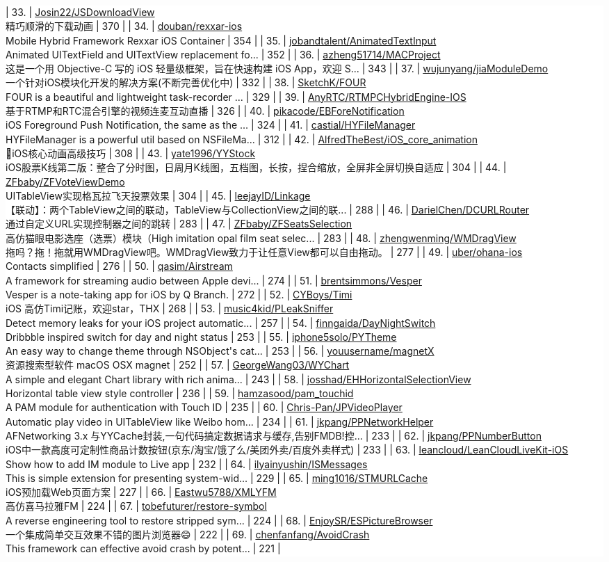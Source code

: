 | 33. | [Josin22/JSDownloadView](https://github.com/Josin22/JSDownloadView) <br/>精巧顺滑的下载动画 | 370 |
| 34. | [douban/rexxar-ios](https://github.com/douban/rexxar-ios) <br/>Mobile Hybrid Framework Rexxar iOS Container | 354 |
| 35. | [jobandtalent/AnimatedTextInput](https://github.com/jobandtalent/AnimatedTextInput) <br/>Animated UITextField and UITextView replacement fo... | 352 |
| 36. | [azheng51714/MACProject](https://github.com/azheng51714/MACProject) <br/>这是一个用 Objective-C 写的 iOS 轻量级框架，旨在快速构建 iOS App，欢迎 S... | 343 |
| 37. | [wujunyang/jiaModuleDemo](https://github.com/wujunyang/jiaModuleDemo) <br/>一个针对iOS模块化开发的解决方案(不断完善优化中) | 332 |
| 38. | [SketchK/FOUR](https://github.com/SketchK/FOUR) <br/>FOUR is a beautiful and lightweight task-recorder ... | 329 |
| 39. | [AnyRTC/RTMPCHybridEngine-IOS](https://github.com/AnyRTC/RTMPCHybridEngine-IOS) <br/>基于RTMP和RTC混合引擎的视频连麦互动直播 | 326 |
| 40. | [pikacode/EBForeNotification](https://github.com/pikacode/EBForeNotification) <br/>iOS Foreground Push Notification, the same as the ... | 324 |
| 41. | [castial/HYFileManager](https://github.com/castial/HYFileManager) <br/>HYFileManager is a powerful util based on NSFileMa... | 312 |
| 42. | [AlfredTheBest/iOS_core_animation](https://github.com/AlfredTheBest/iOS_core_animation) <br/>📙iOS核心动画高级技巧 | 308 |
| 43. | [yate1996/YYStock](https://github.com/yate1996/YYStock) <br/>iOS股票K线第二版：整合了分时图，日周月K线图，五档图，长按，捏合缩放，全屏非全屏切换自适应 | 304 |
| 44. | [ZFbaby/ZFVoteViewDemo](https://github.com/ZFbaby/ZFVoteViewDemo) <br/>UITableView实现格瓦拉飞天投票效果 | 304 |
| 45. | [leejayID/Linkage](https://github.com/leejayID/Linkage) <br/>【联动】：两个TableView之间的联动，TableView与CollectionView之间的联... | 288 |
| 46. | [DarielChen/DCURLRouter](https://github.com/DarielChen/DCURLRouter) <br/>通过自定义URL实现控制器之间的跳转 | 283 |
| 47. | [ZFbaby/ZFSeatsSelection](https://github.com/ZFbaby/ZFSeatsSelection) <br/>高仿猫眼电影选座（选票）模块（High imitation opal film seat selec... | 283 |
| 48. | [zhengwenming/WMDragView](https://github.com/zhengwenming/WMDragView) <br/>拖吗？拖！拖就用WMDragView吧。WMDragView致力于让任意View都可以自由拖动。 | 277 |
| 49. | [uber/ohana-ios](https://github.com/uber/ohana-ios) <br/>Contacts simplified | 276 |
| 50. | [qasim/Airstream](https://github.com/qasim/Airstream) <br/>A framework for streaming audio between Apple devi... | 274 |
| 51. | [brentsimmons/Vesper](https://github.com/brentsimmons/Vesper) <br/>Vesper is a note-taking app for iOS by Q Branch. | 272 |
| 52. | [CYBoys/Timi](https://github.com/CYBoys/Timi) <br/>iOS 高仿Timi记账，欢迎star，THX | 268 |
| 53. | [music4kid/PLeakSniffer](https://github.com/music4kid/PLeakSniffer) <br/>Detect memory leaks for your iOS project automatic... | 257 |
| 54. | [finngaida/DayNightSwitch](https://github.com/finngaida/DayNightSwitch) <br/>Dribbble inspired switch for day and night status | 253 |
| 55. | [iphone5solo/PYTheme](https://github.com/iphone5solo/PYTheme) <br/>An easy way to change theme through NSObject's cat... | 253 |
| 56. | [youusername/magnetX](https://github.com/youusername/magnetX) <br/>资源搜索型软件 macOS OSX magnet | 252 |
| 57. | [GeorgeWang03/WYChart](https://github.com/GeorgeWang03/WYChart) <br/>A simple and elegant Chart library with rich anima... | 243 |
| 58. | [josshad/EHHorizontalSelectionView](https://github.com/josshad/EHHorizontalSelectionView) <br/>Horizontal table view style controller | 236 |
| 59. | [hamzasood/pam_touchid](https://github.com/hamzasood/pam_touchid) <br/>A PAM module for authentication with Touch ID | 235 |
| 60. | [Chris-Pan/JPVideoPlayer](https://github.com/Chris-Pan/JPVideoPlayer) <br/>Automatic play video in UITableView like Weibo hom... | 234 |
| 61. | [jkpang/PPNetworkHelper](https://github.com/jkpang/PPNetworkHelper) <br/>AFNetworking 3.x 与YYCache封装,一句代码搞定数据请求与缓存,告别FMDB!控... | 233 |
| 62. | [jkpang/PPNumberButton](https://github.com/jkpang/PPNumberButton) <br/>iOS中一款高度可定制性商品计数按钮(京东/淘宝/饿了么/美团外卖/百度外卖样式) | 233 |
| 63. | [leancloud/LeanCloudLiveKit-iOS](https://github.com/leancloud/LeanCloudLiveKit-iOS) <br/>Show how to add IM module to Live app | 232 |
| 64. | [ilyainyushin/ISMessages](https://github.com/ilyainyushin/ISMessages) <br/>This is simple extension for presenting system-wid... | 229 |
| 65. | [ming1016/STMURLCache](https://github.com/ming1016/STMURLCache) <br/>iOS预加载Web页面方案 | 227 |
| 66. | [Eastwu5788/XMLYFM](https://github.com/Eastwu5788/XMLYFM) <br/>高仿喜马拉雅FM | 224 |
| 67. | [tobefuturer/restore-symbol](https://github.com/tobefuturer/restore-symbol) <br/>A reverse engineering tool to restore stripped sym... | 224 |
| 68. | [EnjoySR/ESPictureBrowser](https://github.com/EnjoySR/ESPictureBrowser) <br/>一个集成简单交互效果不错的图片浏览器😄 | 222 |
| 69. | [chenfanfang/AvoidCrash](https://github.com/chenfanfang/AvoidCrash) <br/>This framework can effective avoid crash by potent... | 221 |